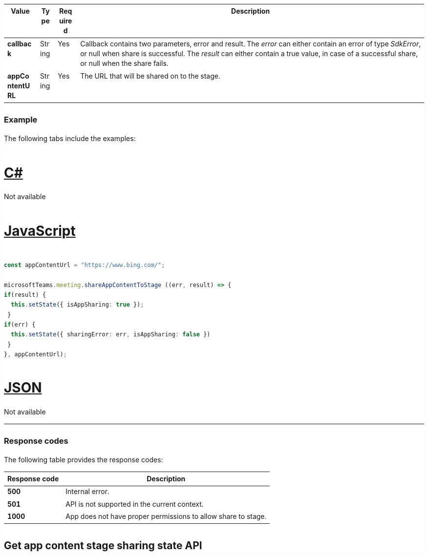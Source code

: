 |Value|Type|Required|Description|
|---|---|----|---|
|**callback**| String | Yes | Callback contains two parameters, error and result. The *error* can either contain an error of type *SdkError*, or null when share is successful. The *result* can either contain a true value, in case of a successful share, or null when the share fails.|
|**appContentURL**| String | Yes | The URL that will be shared on to the stage.|

### Example

The following tabs include the examples:

# [C#](#tab/dotnet)

Not available

# [JavaScript](#tab/javascript)

```typescript

const appContentUrl = "https://www.bing.com/";

microsoftTeams.meeting.shareAppContentToStage ((err, result) => {
if(result) {
  this.setState({ isAppSharing: true });
 }
if(err) {
  this.setState({ sharingError: err, isAppSharing: false })
 }
}, appContentUrl); 

```

# [JSON](#tab/json)

Not available

---

### Response codes

The following table provides the response codes:

|Response code|Description|
|---|---|
| **500** | Internal error. |
| **501** | API is not supported in the current context.|
| **1000** | App does not have proper permissions to allow share to stage.|

## Get app content stage sharing state API

